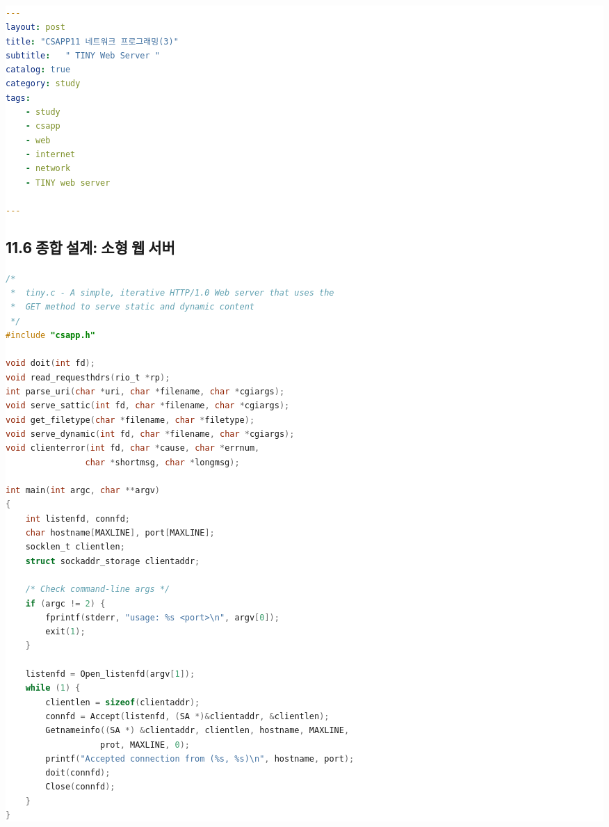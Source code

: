 ```yaml
---
layout: post
title: "CSAPP11 네트워크 프로그래밍(3)"
subtitle:   " TINY Web Server "
catalog: true
category: study
tags:
    - study
    - csapp
    - web
    - internet
    - network
    - TINY web server

---
```


## 11.6 종합 설계: 소형 웹 서버

```c
/*
 *	tiny.c - A simple, iterative HTTP/1.0 Web server that uses the
 *	GET method to serve static and dynamic content
 */
#include "csapp.h"

void doit(int fd);
void read_requesthdrs(rio_t *rp);
int parse_uri(char *uri, char *filename, char *cgiargs);
void serve_sattic(int fd, char *filename, char *cgiargs);
void get_filetype(char *filename, char *filetype);
void serve_dynamic(int fd, char *filename, char *cgiargs);
void clienterror(int fd, char *cause, char *errnum,
                char *shortmsg, char *longmsg);

int main(int argc, char **argv)
{
    int listenfd, connfd;
    char hostname[MAXLINE], port[MAXLINE];
    socklen_t clientlen;
    struct sockaddr_storage clientaddr;
    
    /* Check command-line args */
    if (argc != 2) {
        fprintf(stderr, "usage: %s <port>\n", argv[0]);
        exit(1);
    }
    
    listenfd = Open_listenfd(argv[1]);
    while (1) {
        clientlen = sizeof(clientaddr);
        connfd = Accept(listenfd, (SA *)&clientaddr, &clientlen);
        Getnameinfo((SA *) &clientaddr, clientlen, hostname, MAXLINE,
                   prot, MAXLINE, 0);
        printf("Accepted connection from (%s, %s)\n", hostname, port);
        doit(connfd);
        Close(connfd);
    }
}
```
